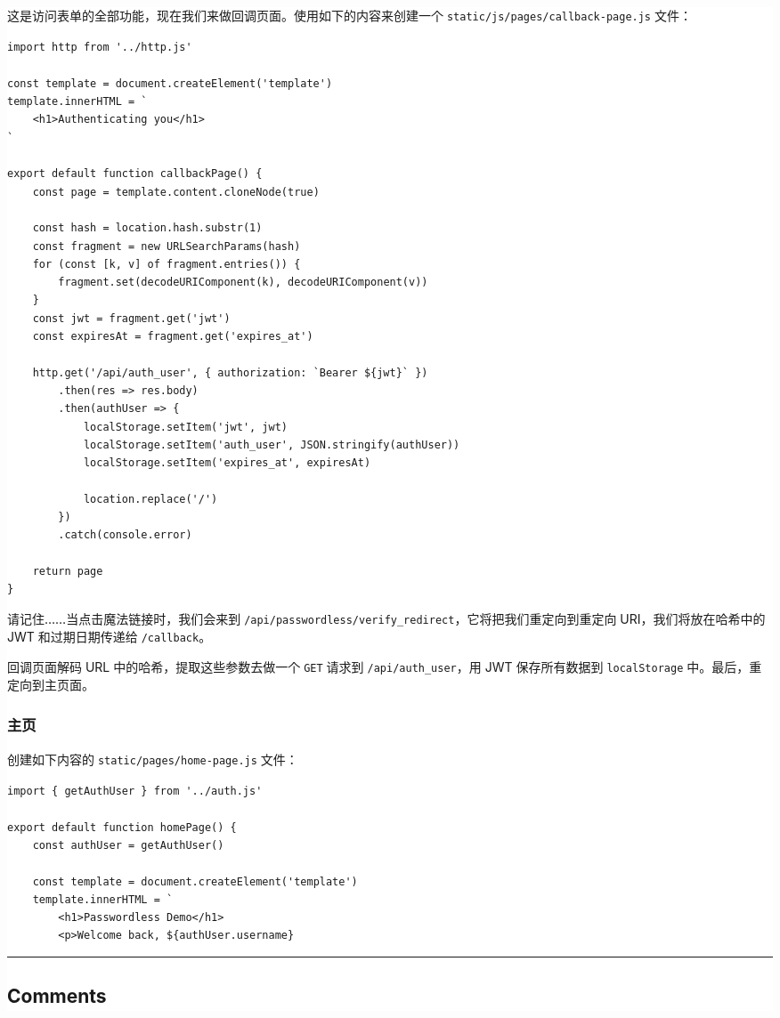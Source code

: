 这是访问表单的全部功能，现在我们来做回调页面。使用如下的内容来创建一个 `static/js/pages/callback-page.js` 文件：

```shell
import http from '../http.js'

const template = document.createElement('template')
template.innerHTML = `
    <h1>Authenticating you</h1>
`

export default function callbackPage() {
    const page = template.content.cloneNode(true)

    const hash = location.hash.substr(1)
    const fragment = new URLSearchParams(hash)
    for (const [k, v] of fragment.entries()) {
        fragment.set(decodeURIComponent(k), decodeURIComponent(v))
    }
    const jwt = fragment.get('jwt')
    const expiresAt = fragment.get('expires_at')

    http.get('/api/auth_user', { authorization: `Bearer ${jwt}` })
        .then(res => res.body)
        .then(authUser => {
            localStorage.setItem('jwt', jwt)
            localStorage.setItem('auth_user', JSON.stringify(authUser))
            localStorage.setItem('expires_at', expiresAt)

            location.replace('/')
        })
        .catch(console.error)

    return page
}
```

请记住……当点击魔法链接时，我们会来到 `/api/passwordless/verify_redirect`，它将把我们重定向到重定向 URI，我们将放在哈希中的 JWT 和过期日期传递给 `/callback`。

回调页面解码 URL 中的哈希，提取这些参数去做一个 `GET` 请求到 `/api/auth_user`，用 JWT 保存所有数据到 `localStorage` 中。最后，重定向到主页面。

### 主页

创建如下内容的 `static/pages/home-page.js` 文件：

```shell
import { getAuthUser } from '../auth.js'

export default function homePage() {
    const authUser = getAuthUser()

    const template = document.createElement('template')
    template.innerHTML = `
        <h1>Passwordless Demo</h1>
        <p>Welcome back, ${authUser.username} 
```

***

## Comments
